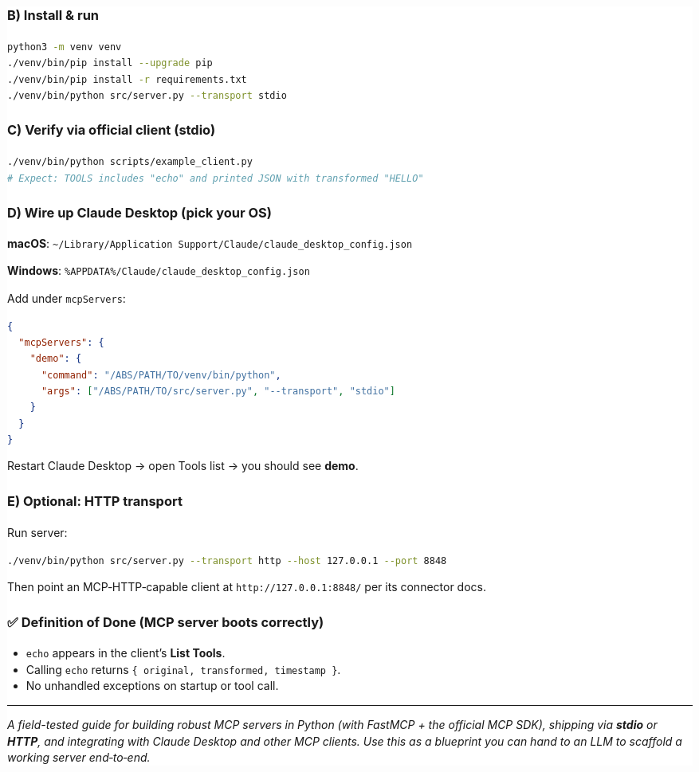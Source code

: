 ### B) Install & run

```bash
python3 -m venv venv
./venv/bin/pip install --upgrade pip
./venv/bin/pip install -r requirements.txt
./venv/bin/python src/server.py --transport stdio
```

### C) Verify via official client (stdio)

```bash
./venv/bin/python scripts/example_client.py
# Expect: TOOLS includes "echo" and printed JSON with transformed "HELLO"
```

### D) Wire up Claude Desktop (pick your OS)

**macOS**: `~/Library/Application Support/Claude/claude_desktop_config.json`

**Windows**: `%APPDATA%/Claude/claude_desktop_config.json`

Add under `mcpServers`:

```json
{
  "mcpServers": {
    "demo": {
      "command": "/ABS/PATH/TO/venv/bin/python",
      "args": ["/ABS/PATH/TO/src/server.py", "--transport", "stdio"]
    }
  }
}
```

Restart Claude Desktop → open Tools list → you should see **demo**.

### E) Optional: HTTP transport

Run server:

```bash
./venv/bin/python src/server.py --transport http --host 127.0.0.1 --port 8848
```

Then point an MCP‑HTTP‑capable client at `http://127.0.0.1:8848/` per its connector docs.

### ✅ Definition of Done (MCP server boots correctly)

* `echo` appears in the client’s **List Tools**.
* Calling `echo` returns `{ original, transformed, timestamp }`.
* No unhandled exceptions on startup or tool call.

---

*A field-tested guide for building robust MCP servers in Python (with FastMCP + the official MCP SDK), shipping via **stdio** or **HTTP**, and integrating with Claude Desktop and other MCP clients. Use this as a blueprint you can hand to an LLM to scaffold a working server end‑to‑end.*
